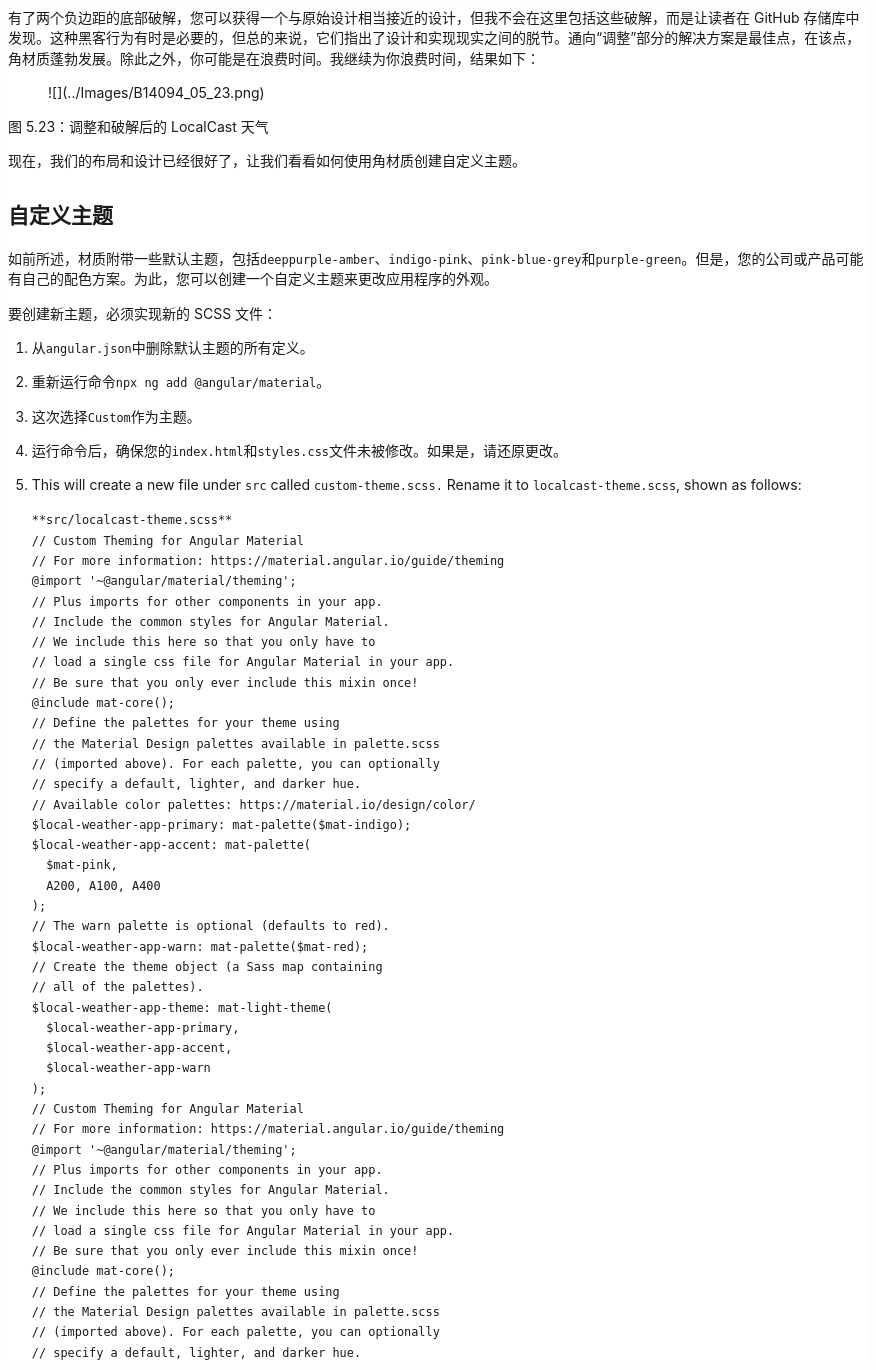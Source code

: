 有了两个负边距的底部破解，您可以获得一个与原始设计相当接近的设计，但我不会在这里包括这些破解，而是让读者在 GitHub 存储库中发现。这种黑客行为有时是必要的，但总的来说，它们指出了设计和实现现实之间的脱节。通向“调整”部分的解决方案是最佳点，在该点，角材质蓬勃发展。除此之外，你可能是在浪费时间。我继续为你浪费时间，结果如下：

<figure class="mediaobject">![](../Images/B14094_05_23.png)</figure>

图 5.23：调整和破解后的 LocalCast 天气

现在，我们的布局和设计已经很好了，让我们看看如何使用角材质创建自定义主题。

## 自定义主题

如前所述，材质附带一些默认主题，包括`deeppurple-amber`、`indigo-pink`、`pink-blue-grey`和`purple-green`。但是，您的公司或产品可能有自己的配色方案。为此，您可以创建一个自定义主题来更改应用程序的外观。

要创建新主题，必须实现新的 SCSS 文件：

1.  从`angular.json`中删除默认主题的所有定义。
2.  重新运行命令`npx ng add @angular/material`。
3.  这次选择`Custom`作为主题。
4.  运行命令后，确保您的`index.html`和`styles.css`文件未被修改。如果是，请还原更改。
5.  This will create a new file under `src` called `custom-theme.scss.` Rename it to `localcast-theme.scss`, shown as follows:

    ```
    **src/localcast-theme.scss**
    // Custom Theming for Angular Material
    // For more information: https://material.angular.io/guide/theming
    @import '~@angular/material/theming';
    // Plus imports for other components in your app.
    // Include the common styles for Angular Material.
    // We include this here so that you only have to
    // load a single css file for Angular Material in your app.
    // Be sure that you only ever include this mixin once!
    @include mat-core();
    // Define the palettes for your theme using
    // the Material Design palettes available in palette.scss
    // (imported above). For each palette, you can optionally
    // specify a default, lighter, and darker hue.
    // Available color palettes: https://material.io/design/color/
    $local-weather-app-primary: mat-palette($mat-indigo);
    $local-weather-app-accent: mat-palette(
      $mat-pink,
      A200, A100, A400
    );
    // The warn palette is optional (defaults to red).
    $local-weather-app-warn: mat-palette($mat-red);
    // Create the theme object (a Sass map containing
    // all of the palettes).
    $local-weather-app-theme: mat-light-theme(
      $local-weather-app-primary,
      $local-weather-app-accent,
      $local-weather-app-warn
    );
    // Custom Theming for Angular Material
    // For more information: https://material.angular.io/guide/theming
    @import '~@angular/material/theming';
    // Plus imports for other components in your app.
    // Include the common styles for Angular Material.
    // We include this here so that you only have to
    // load a single css file for Angular Material in your app.
    // Be sure that you only ever include this mixin once!
    @include mat-core();
    // Define the palettes for your theme using
    // the Material Design palettes available in palette.scss
    // (imported above). For each palette, you can optionally
    // specify a default, lighter, and darker hue.